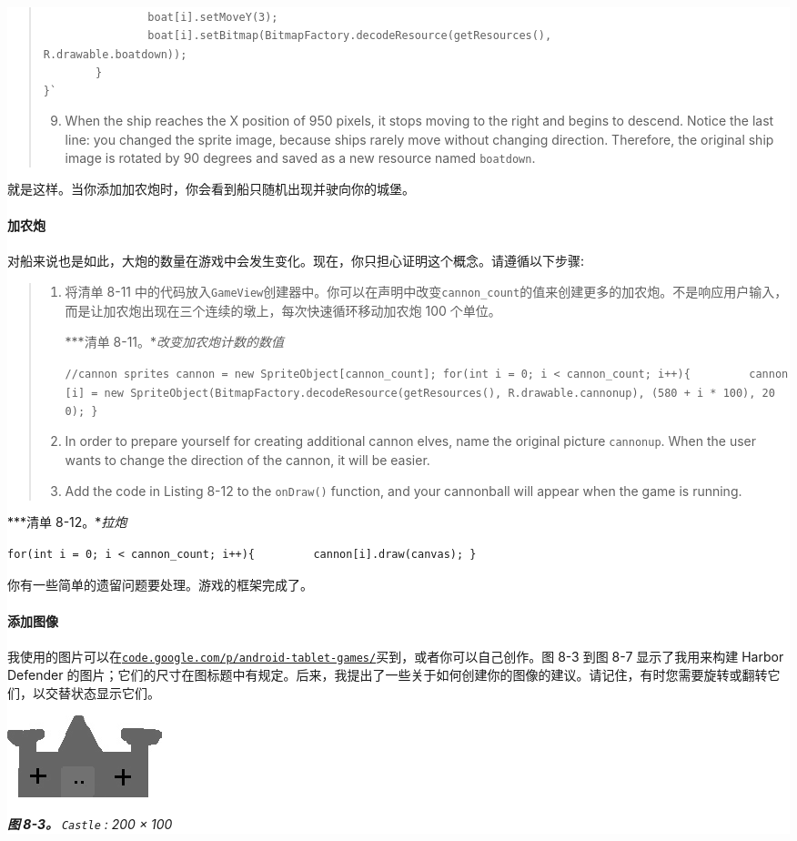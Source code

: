 >                     boat[i].setMoveY(3);
>                     boat[i].setBitmap(BitmapFactory.decodeResource(getResources(),
>     R.drawable.boatdown));
>             }
>     }`
> 9.  When the ship reaches the X position of 950 pixels, it stops moving to the right and begins to descend. Notice the last line: you changed the sprite image, because ships rarely move without changing direction. Therefore, the original ship image is rotated by 90 degrees and saved as a new resource named `boatdown`.

就是这样。当你添加加农炮时，你会看到船只随机出现并驶向你的城堡。

#### 加农炮

对船来说也是如此，大炮的数量在游戏中会发生变化。现在，你只担心证明这个概念。请遵循以下步骤:

> 1.  将清单 8-11 中的代码放入`GameView`创建器中。你可以在声明中改变`cannon_count`的值来创建更多的加农炮。不是响应用户输入，而是让加农炮出现在三个连续的墩上，每次快速循环移动加农炮 100 个单位。
>     
>     ***清单 8-11。**改变加农炮计数的数值*
>     
>     `//cannon sprites
>     cannon = new SpriteObject[cannon_count];
>     for(int i = 0; i < cannon_count; i++){
>             cannon[i] = new SpriteObject(BitmapFactory.decodeResource(getResources(),
>     R.drawable.cannonup), (580 + i * 100), 200);
>     }`
> 2.  In order to prepare yourself for creating additional cannon elves, name the original picture `cannonup`. When the user wants to change the direction of the cannon, it will be easier.
> 3.  Add the code in Listing 8-12 to the `onDraw()` function, and your cannonball will appear when the game is running.

***清单 8-12。**拉炮*

`for(int i = 0; i < cannon_count; i++){
        cannon[i].draw(canvas);
}`

你有一些简单的遗留问题要处理。游戏的框架完成了。

#### 添加图像

我使用的图片可以在[`code.google.com/p/android-tablet-games/`](http://code.google.com/p/android-tablet-games/)买到，或者你可以自己创作。图 8-3 到图 8-7 显示了我用来构建 Harbor Defender 的图片；它们的尺寸在图标题中有规定。后来，我提出了一些关于如何创建你的图像的建议。请记住，有时您需要旋转或翻转它们，以交替状态显示它们。

![images](img/0803.jpg)

***图 8-3。** `Castle` : 200 × 100*
